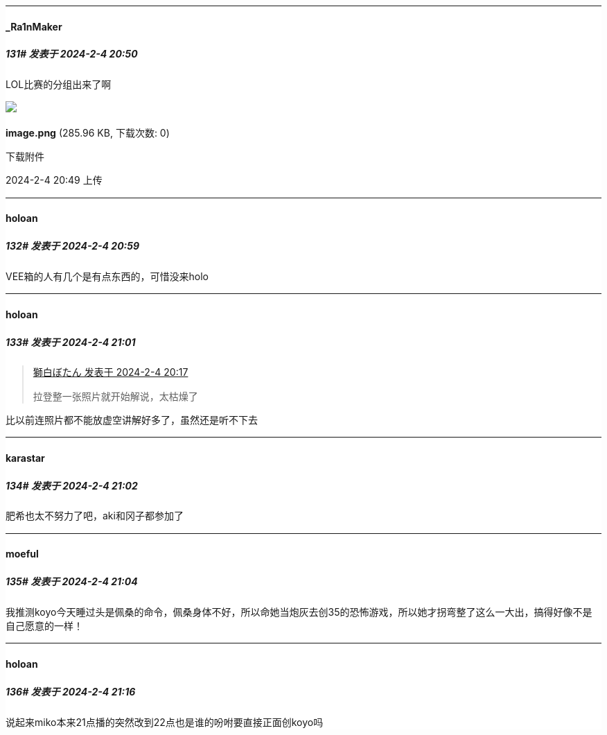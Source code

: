 
*****

####  _Ra1nMaker  
##### 131#       发表于 2024-2-4 20:50

LOL比赛的分组出来了啊 

<img src="https://img.saraba1st.com/forum/202402/04/204952wp2jemvx8vrx1a2h.png" referrerpolicy="no-referrer">

<strong>image.png</strong> (285.96 KB, 下载次数: 0)

下载附件

2024-2-4 20:49 上传


*****

####  holoan  
##### 132#       发表于 2024-2-4 20:59

VEE箱的人有几个是有点东西的，可惜没来holo

*****

####  holoan  
##### 133#       发表于 2024-2-4 21:01

<blockquote><a href="httphttps://bbs.saraba1st.com/2b/forum.php?mod=redirect&amp;goto=findpost&amp;pid=63882070&amp;ptid=2170519" target="_blank">獅白ぼたん 发表于 2024-2-4 20:17</a>

拉登整一张照片就开始解说，太枯燥了</blockquote>
比以前连照片都不能放虚空讲解好多了，虽然还是听不下去

*****

####  karastar  
##### 134#       发表于 2024-2-4 21:02

肥希也太不努力了吧，aki和冈子都参加了


*****

####  moeful  
##### 135#       发表于 2024-2-4 21:04

我推测koyo今天睡过头是佩桑的命令，佩桑身体不好，所以命她当炮灰去创35的恐怖游戏，所以她才拐弯整了这么一大出，搞得好像不是自己愿意的一样！


*****

####  holoan  
##### 136#       发表于 2024-2-4 21:16

说起来miko本来21点播的突然改到22点也是谁的吩咐要直接正面创koyo吗
